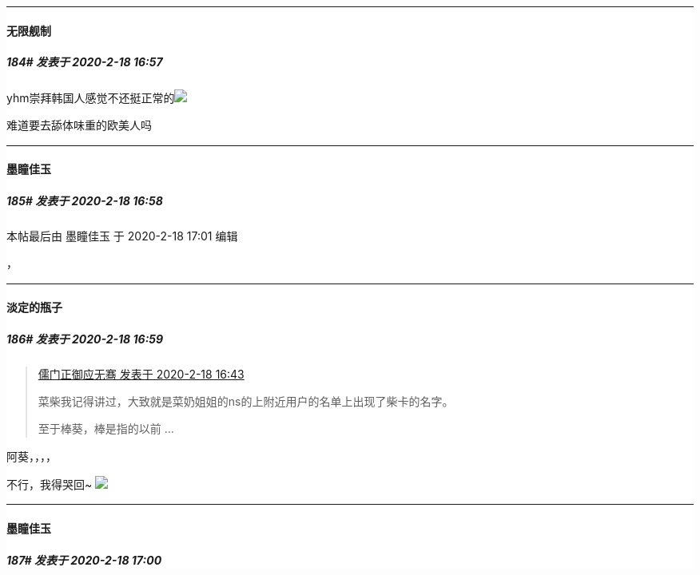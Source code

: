


-----

####  无限舰制  
##### 184#       发表于 2020-2-18 16:57




yhm崇拜韩国人感觉不还挺正常的<img src="https://static.saraba1st.com/image/smiley/face2017/037.png" referrerpolicy="no-referrer">


难道要去舔体味重的欧美人吗







-----

####  墨瞳佳玉  
##### 185#       发表于 2020-2-18 16:58



 本帖最后由 墨瞳佳玉 于 2020-2-18 17:01 编辑 

，







-----

####  淡定的瓶子  
##### 186#       发表于 2020-2-18 16:59



<blockquote><a href="httphttps://bbs.saraba1st.com/2b/forum.php?mod=redirect&amp;goto=findpost&amp;pid=46452214&amp;ptid=1914325" target="_blank">儒门正御应无骞 发表于 2020-2-18 16:43</a>

菜柴我记得讲过，大致就是菜奶姐姐的ns的上附近用户的名单上出现了柴卡的名字。

至于棒葵，棒是指的以前 ...</blockquote>
阿葵，，，，

不行，我得哭回~
<img src="https://static.saraba1st.com/image/smiley/face2017/004.gif" referrerpolicy="no-referrer">







-----

####  墨瞳佳玉  
##### 187#       发表于 2020-2-18 17:00

